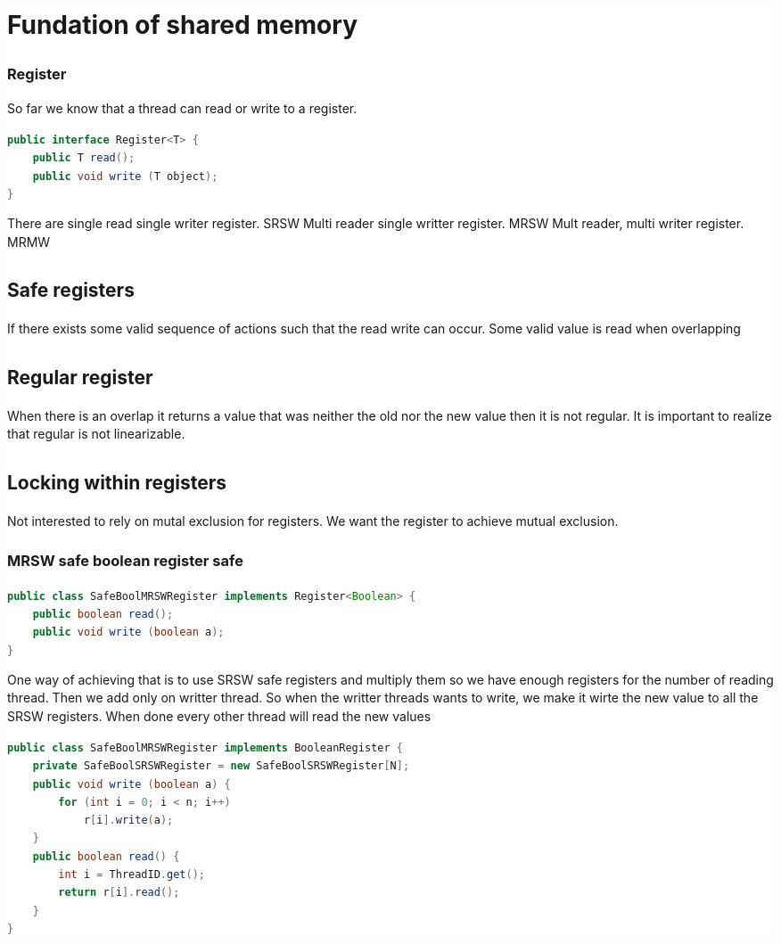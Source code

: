 # Fundation of shared memory
### Register
So far we know that a thread can read or write to a register. 
```java
public interface Register<T> {
    public T read();
    public void write (T object);
}
```
There are single read single writer register.  SRSW
Multi reader single writter register.  MRSW
Mult reader, multi writer register. MRMW

## Safe registers
If there exists some valid sequence of actions such that the read write can occur. Some valid value is read when overlapping

## Regular register
When there is an overlap it returns a value that was neither the old nor the new value then it is not regular. It is important to realize that regular is not linearizable.

## Locking within registers
Not interested to rely on mutal exclusion for registers. We want the register to achieve mutual exclusion.

### MRSW safe boolean register safe
```java
public class SafeBoolMRSWRegister implements Register<Boolean> {
    public boolean read();
    public void write (boolean a);
}
```
One way of achieving that is to use SRSW safe registers and multiply them so we have enough registers for the number of reading thread. Then we add only on writter thread. So when the writter threads wants to write, we make it wirte the new value to all the SRSW registers. When done every other thread will read the new values

```java
public class SafeBoolMRSWRegister implements BooleanRegister {
    private SafeBoolSRSWRegister = new SafeBoolSRSWRegister[N];
    public void write (boolean a) {
        for (int i = 0; i < n; i++)
            r[i].write(a);
    }
    public boolean read() {
        int i = ThreadID.get();
        return r[i].read();
    }
}
```
